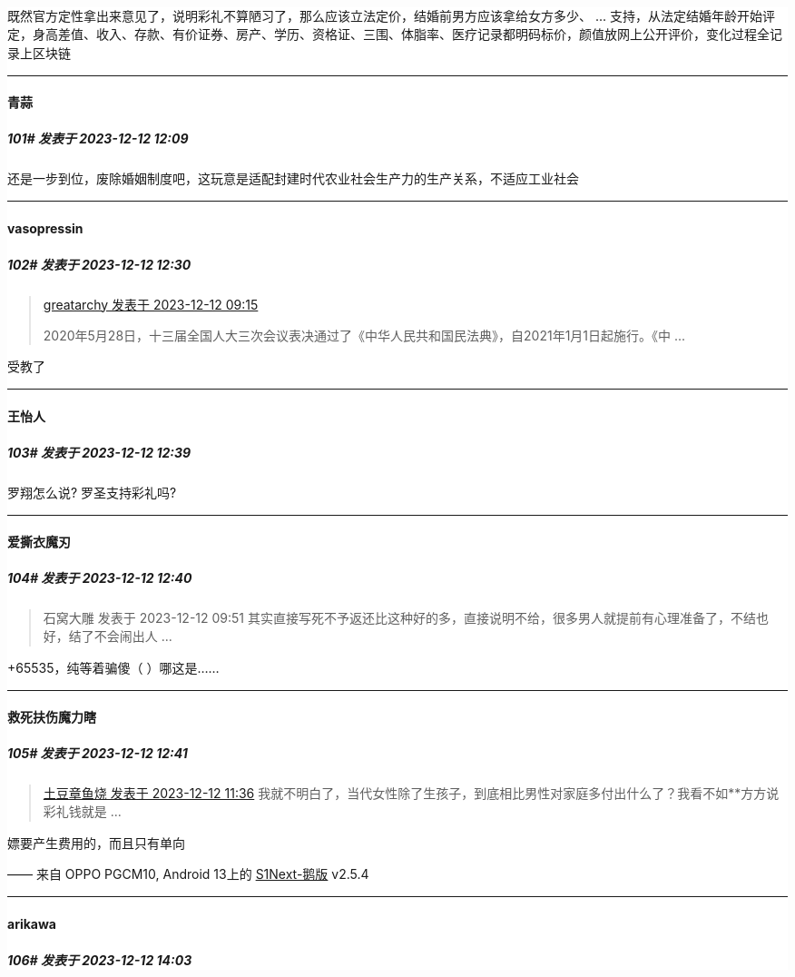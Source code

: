 既然官方定性拿出来意见了，说明彩礼不算陋习了，那么应该立法定价，结婚前男方应该拿给女方多少、 ...</blockquote>
支持，从法定结婚年龄开始评定，身高差值、收入、存款、有价证券、房产、学历、资格证、三围、体脂率、医疗记录都明码标价，颜值放网上公开评价，变化过程全记录上区块链

*****

####  青蒜  
##### 101#       发表于 2023-12-12 12:09

还是一步到位，废除婚姻制度吧，这玩意是适配封建时代农业社会生产力的生产关系，不适应工业社会


*****

####  vasopressin  
##### 102#       发表于 2023-12-12 12:30

<blockquote><a href="httphttps://bbs.saraba1st.com/2b/forum.php?mod=redirect&amp;goto=findpost&amp;pid=63301029&amp;ptid=2163723" target="_blank">greatarchy 发表于 2023-12-12 09:15</a>

2020年5月28日，十三届全国人大三次会议表决通过了《中华人民共和国民法典》，自2021年1月1日起施行。《中 ...</blockquote>
受教了


*****

####  王怡人  
##### 103#       发表于 2023-12-12 12:39

罗翔怎么说? 罗圣支持彩礼吗?

*****

####  爱撕衣魔刃  
##### 104#       发表于 2023-12-12 12:40

<blockquote>石窝大雕 发表于 2023-12-12 09:51
其实直接写死不予返还比这种好的多，直接说明不给，很多男人就提前有心理准备了，不结也好，结了不会闹出人 ...</blockquote>
+65535，纯等着骗傻（ ）哪这是……

*****

####  救死扶伤魔力瞎  
##### 105#       发表于 2023-12-12 12:41

<blockquote><a href="httphttps://bbs.saraba1st.com/2b/forum.php?mod=redirect&amp;goto=findpost&amp;pid=63302606&amp;ptid=2163723" target="_blank">土豆章鱼烧 发表于 2023-12-12 11:36</a>
我就不明白了，当代女性除了生孩子，到底相比男性对家庭多付出什么了？我看不如**方方说彩礼钱就是 ...</blockquote>
嫖要产生费用的，而且只有单向

—— 来自 OPPO PGCM10, Android 13上的 [S1Next-鹅版](https://github.com/ykrank/S1-Next/releases) v2.5.4


*****

####  arikawa  
##### 106#       发表于 2023-12-12 14:03

